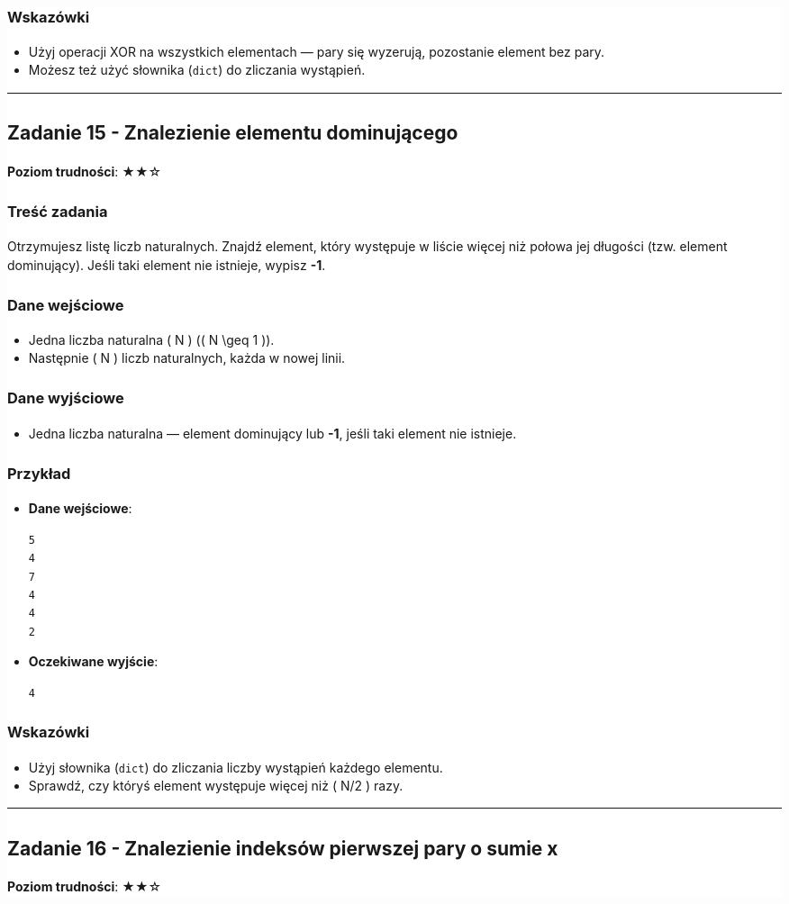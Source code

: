 ### Wskazówki

- Użyj operacji XOR na wszystkich elementach — pary się wyzerują, pozostanie element bez pary.
- Możesz też użyć słownika (`dict`) do zliczania wystąpień.

---

## Zadanie 15 - Znalezienie elementu dominującego

**Poziom trudności**: ★★☆

### Treść zadania

Otrzymujesz listę liczb naturalnych. Znajdź element, który występuje w liście więcej niż połowa jej długości (tzw. element dominujący). Jeśli taki element nie istnieje, wypisz **-1**.

### Dane wejściowe

- Jedna liczba naturalna \( N \) (\( N \geq 1 \)).
- Następnie \( N \) liczb naturalnych, każda w nowej linii.

### Dane wyjściowe

- Jedna liczba naturalna — element dominujący lub **-1**, jeśli taki element nie istnieje.

### Przykład

- **Dane wejściowe**:
  ```
  5
  4
  7
  4
  4
  2
  ```
- **Oczekiwane wyjście**:
  ```
  4
  ```

### Wskazówki

- Użyj słownika (`dict`) do zliczania liczby wystąpień każdego elementu.
- Sprawdź, czy któryś element występuje więcej niż \( N/2 \) razy.

---

## Zadanie 16 - Znalezienie indeksów pierwszej pary o sumie x

**Poziom trudności**: ★★☆
